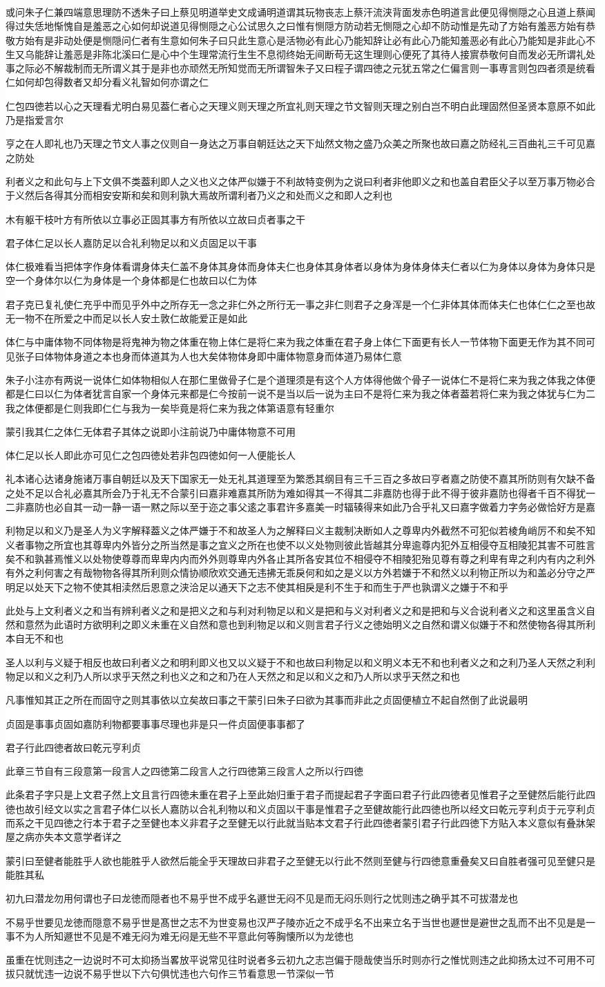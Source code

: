 或问朱子仁兼四端意思理防不透朱子曰上蔡见明道举史文成诵明道谓其玩物丧志上蔡汗流浃背面发赤色明道言此便见得恻隠之心且道上蔡闻得过失恁地惭愧自是羞恶之心如何却说道见得恻隠之心公试思久之曰惟有恻隠方防动若无恻隠之心却不防动惟是先动了方始有羞恶方始有恭敬方始有是非动处便是恻隠问仁者有生意如何朱子曰只此生意心是活物必有此心乃能知辞让必有此心乃能知羞恶必有此心乃能知是非此心不生又乌能辞让羞恶是非陈北溪曰仁是心中个生理常流行生生不息彻终始无间断苟无这生理则心便死了其待人接賔恭敬何自而发必无所谓礼处事之际必不解裁制而无所谓义其于是非也亦顽然无所知觉而无所谓智朱子又曰程子谓四徳之元犹五常之仁偏言则一事専言则包四者须是统看仁如何却包得数者又却分看义礼智如何亦谓之仁  

仁包四徳若以心之天理看尤明白易见葢仁者心之天理义则天理之所宜礼则天理之节文智则天理之别白岂不明白此理固然但圣贤本意原不如此乃是指爱言尔  

亨之在人即礼也乃天理之节文人事之仪则自一身达之万事自朝廷达之天下灿然文物之盛乃众美之所聚也故曰嘉之防经礼三百曲礼三千可见嘉之防处  

利者义之和此句与上下文俱不类葢利即人之义也义之体严似嫌于不利故特变例为之说曰利者非他即义之和也盖自君臣父子以至万事万物必合于义然后各得其分而相安安斯和矣和则利孰大焉故所谓利者乃义之和处而义之和即人之利也  

木有躯干枝叶方有所依以立事必正固其事方有所依以立故曰贞者事之干  

君子体仁足以长人嘉防足以合礼利物足以和义贞固足以干事  

体仁极难看当把体字作身体看谓身体夫仁盖不身体其身体而身体夫仁也身体其身体者以身体为身体身体夫仁者以仁为身体以身体为身体只是空一个身体尔以仁为身体是一个身体都是仁也故曰以仁为体  

君子克已复礼使仁充乎中而见乎外中之所存无一念之非仁外之所行无一事之非仁则君子之身浑是一个仁非体其体而体夫仁也体仁仁之至也故无一物不在所爱之中而足以长人安土敦仁故能爱正是如此  

体仁与中庸体物不同体物是将鬼神为物之体重在物上体仁是将仁来为我之体重在君子身上体仁下面更有长人一节体物下面更无作为其不同可见张子曰体物体身道之本也身而体道其为人也大矣体物体身即中庸体物意身而体道乃易体仁意  

朱子小注亦有两说一说体仁如体物相似人在那仁里做骨子仁是个道理须是有这个人方体得他做个骨子一说体仁不是将仁来为我之体我之体便都是仁曰以仁为体者犹言自家一个身体元来都是仁今按前一说不是当以后一说为主曰不是将仁来为我之体者葢若将仁来为我之体犹与仁为二我之体便都是仁则我即仁仁与我为一矣毕竟是将仁来为我之体第语意有轻重尔  

蒙引我其仁之体仁无体君子其体之说即小注前说乃中庸体物意不可用  

体仁足以长人即此亦可见仁之包四徳处若非包四徳如何一人便能长人  

礼本诸心达诸身施诸万事自朝廷以及天下国家无一处无礼其道理至为繁悉其纲目有三千三百之多故曰亨者嘉之防使不嘉其所防则有欠缺不备之处不足以合礼必嘉其所会乃于礼无不合蒙引曰嘉非难嘉其所防为难如得其一不得其二非嘉防也得于此不得于彼非嘉防也得者千百不得犹一二非嘉防也必自其一动一静一语一黙之际以至于迩之事父逺之事君许多嘉美一时辐辏得来如此乃合乎礼又曰嘉字做着力字务必做恰好方是嘉  

利物足以和义乃是圣人为义字解释葢义之体严嫌于不和故圣人为之解释曰义主裁制决断如人之尊卑内外截然不可犯似若棱角峭厉不和矣不知义者事物之所宜也其尊卑内外皆分之所当然是事之宜义之所在也使不以义处物则彼此皆越其分卑逾尊内犯外互相侵夺互相陵犯其害不可胜言矣不和孰甚焉惟义以处物使尊尊而卑卑内内而外外则尊卑内外各止其所各安其位不相侵夺不相陵犯殆见尊有尊之利卑有卑之利内有内之利外有外之利何害之有哉物物各得其所利则众情协顺欣欢交通无违拂无乖戾何和如之是义以方外若嫌于不和然义以利物正所以为和盖必分守之严明足以处天下之物不使其相渎然后恩意之浃洽足以通天下之志不使其相戾是利不生于和而生于严也孰谓义之嫌于不和乎  

此处与上文利者义之和当有辨利者义之和是把义之和与利对利物足以和义是把和与义对利者义之和是把和与义合说利者义之和这里虽含义自然和意然为此语时方欲明利之即义未重在义自然和意也到利物足以和义则言君子行义之徳始明义之自然和谓义似嫌于不和然使物各得其所利本自无不和也  

圣人以利与义疑于相反也故曰利者义之和明利即义也又以义疑于不和也故曰利物足以和义明义本无不和也利者义之和之利乃圣人天然之利利物足以和义之利乃人所以求乎天然之利也义之和之和乃在人天然之和足以和义之和乃人所以求乎天然之和也  

凡事惟知其正之所在而固守之则其事依以立矣故曰事之干蒙引曰朱子曰欲为其事而非此之贞固便植立不起自然倒了此说最明  

贞固是事事贞固如嘉防利物都要事事尽理也非是只一件贞固便事事都了  

君子行此四徳者故曰乾元亨利贞  

此章三节自有三段意第一段言人之四徳第二段言人之行四徳第三段言人之所以行四徳  

此条君子字只是上文君子然上文且言行四徳未重在君子上至此始归重于君子而提起君子字面曰君子行此四徳者见惟君子之至健然后能行此四徳也故引经文以实之言君子体仁以长人嘉防以合礼利物以和义贞固以干事是惟君子之至健故能行此四徳也所以经文曰乾元亨利贞于元亨利贞而系之干见四徳之行本于君子之至健也本义非君子之至健无以行此就当贴本文君子行此四徳者蒙引君子行此四徳下方贴入本义意似有叠牀架屋之病亦失本文意学者详之  

蒙引曰至健者能胜乎人欲也能胜乎人欲然后能全乎天理故曰非君子之至健无以行此不然则至健与行四徳意重叠矣又曰自胜者强可见至健只是能胜其私  

初九曰潜龙勿用何谓也子曰龙徳而隠者也不易乎世不成乎名遯世无闷不见是而无闷乐则行之忧则违之确乎其不可拔潜龙也  

不易乎世要见龙徳而隠意不易乎世是髙世之志不为世变易也汉严子陵亦近之不成乎名不出来立名于当世也遯世是避世之乱而不出不见是是一事不为人所知遯世不见是不难无闷为难无闷是无些不平意此何等胸懐所以为龙徳也  

虽重在忧则违之一边说时不可太抑扬当畧放平说常见往时说者多云初九之志岂偏于隠哉使当乐时则亦行之惟忧则违之此抑扬太过不可用不可拔只就忧违一边说不易乎世以下六句俱忧违也六句作三节看意思一节深似一节  
